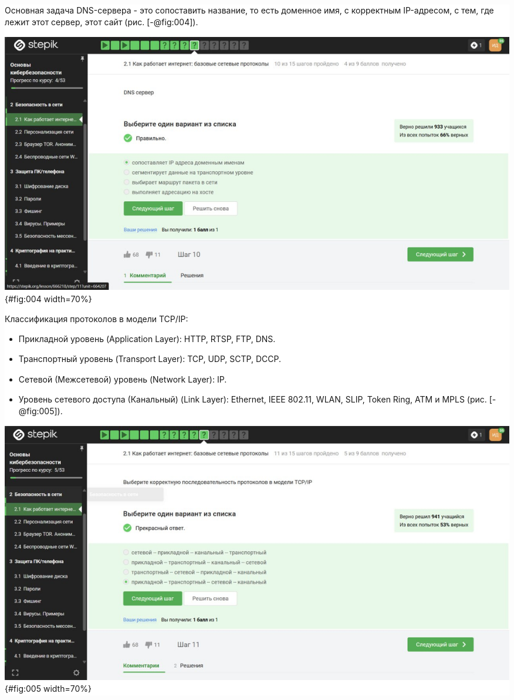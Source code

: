 Основная задача DNS-сервера - это сопоставить название, то есть доменное имя, с корректным IP-адресом, с тем, где лежит этот сервер, этот сайт (рис. [-@fig:004]).

![Вопрос 2.1.4](image/4.jpg){#fig:004 width=70%}

Классификация протоколов в модели TCP/IP:

- Прикладной уровень (Application Layer): HTTP, RTSP, FTP, DNS.

- Транспортный уровень (Transport Layer): TCP, UDP, SCTP, DCCP.

- Сетевой (Межсетевой) уровень (Network Layer): IP.

- Уровень сетевого доступа (Канальный) (Link Layer): Ethernet, IEEE 802.11, WLAN, SLIP, Token Ring, ATM и MPLS (рис. [-@fig:005]).

![Вопрос 2.1.5](image/5.jpg){#fig:005 width=70%}

